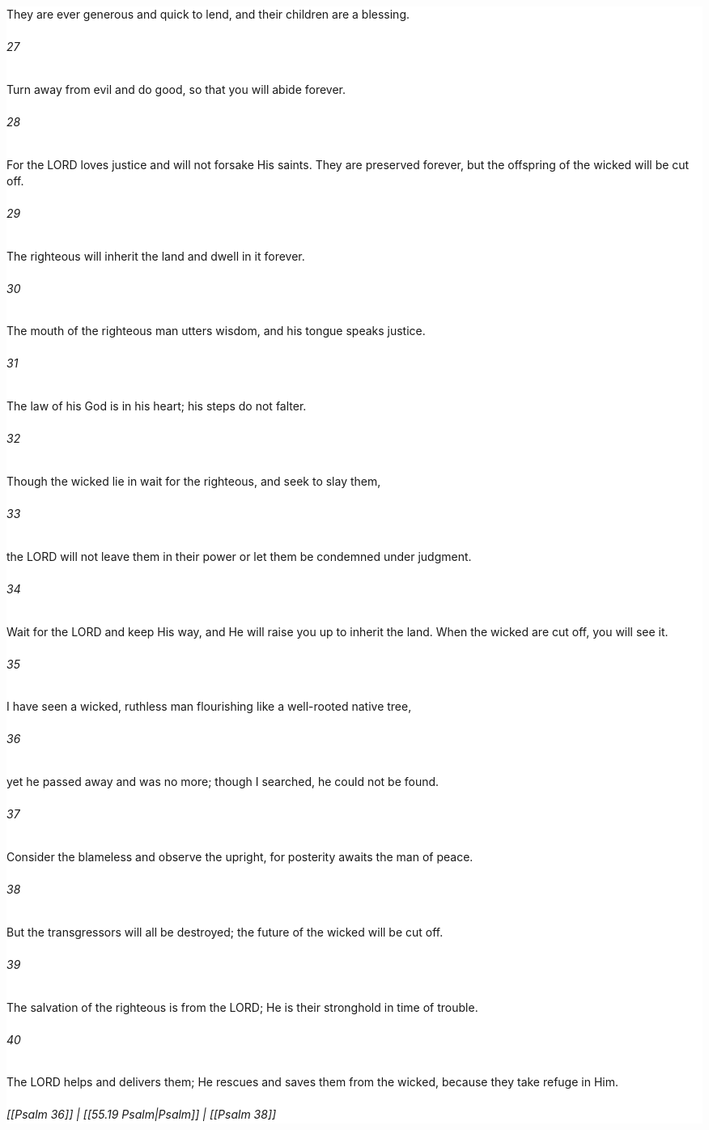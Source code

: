 They are ever generous and quick to lend, and their children are a blessing.
###### 27
Turn away from evil and do good, so that you will abide forever.
###### 28
For the LORD loves justice and will not forsake His saints. They are preserved forever, but the offspring of the wicked will be cut off.
###### 29
The righteous will inherit the land and dwell in it forever.
###### 30
The mouth of the righteous man utters wisdom, and his tongue speaks justice.
###### 31
The law of his God is in his heart; his steps do not falter.
###### 32
Though the wicked lie in wait for the righteous, and seek to slay them,
###### 33
the LORD will not leave them in their power or let them be condemned under judgment.
###### 34
Wait for the LORD and keep His way, and He will raise you up to inherit the land. When the wicked are cut off, you will see it.
###### 35
I have seen a wicked, ruthless man flourishing like a well-rooted native tree,
###### 36
yet he passed away and was no more; though I searched, he could not be found.
###### 37
Consider the blameless and observe the upright, for posterity awaits the man of peace.
###### 38
But the transgressors will all be destroyed; the future of the wicked will be cut off.
###### 39
The salvation of the righteous is from the LORD; He is their stronghold in time of trouble.
###### 40
The LORD helps and delivers them; He rescues and saves them from the wicked, because they take refuge in Him.

###### [[Psalm 36]] | [[55.19 Psalm|Psalm]] | [[Psalm 38]]
